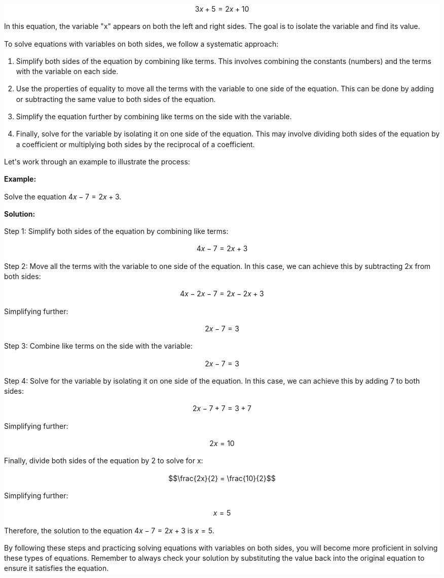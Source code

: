 $$3x + 5 = 2x + 10$$

In this equation, the variable "x" appears on both the left and right sides. The goal is to isolate the variable and find its value.

To solve equations with variables on both sides, we follow a systematic approach:

1. Simplify both sides of the equation by combining like terms. This involves combining the constants (numbers) and the terms with the variable on each side.

2. Use the properties of equality to move all the terms with the variable to one side of the equation. This can be done by adding or subtracting the same value to both sides of the equation.

3. Simplify the equation further by combining like terms on the side with the variable.

4. Finally, solve for the variable by isolating it on one side of the equation. This may involve dividing both sides of the equation by a coefficient or multiplying both sides by the reciprocal of a coefficient.

Let's work through an example to illustrate the process:

**Example:**

Solve the equation $4x - 7 = 2x + 3$.

**Solution:**

Step 1: Simplify both sides of the equation by combining like terms:

$$4x - 7 = 2x + 3$$

Step 2: Move all the terms with the variable to one side of the equation. In this case, we can achieve this by subtracting 2x from both sides:

$$4x - 2x - 7 = 2x - 2x + 3$$

Simplifying further:

$$2x - 7 = 3$$

Step 3: Combine like terms on the side with the variable:

$$2x - 7 = 3$$

Step 4: Solve for the variable by isolating it on one side of the equation. In this case, we can achieve this by adding 7 to both sides:

$$2x - 7 + 7 = 3 + 7$$

Simplifying further:

$$2x = 10$$

Finally, divide both sides of the equation by 2 to solve for x:

$$\frac{2x}{2} = \frac{10}{2}$$

Simplifying further:

$$x = 5$$

Therefore, the solution to the equation $4x - 7 = 2x + 3$ is $x = 5$.

By following these steps and practicing solving equations with variables on both sides, you will become more proficient in solving these types of equations. Remember to always check your solution by substituting the value back into the original equation to ensure it satisfies the equation.
